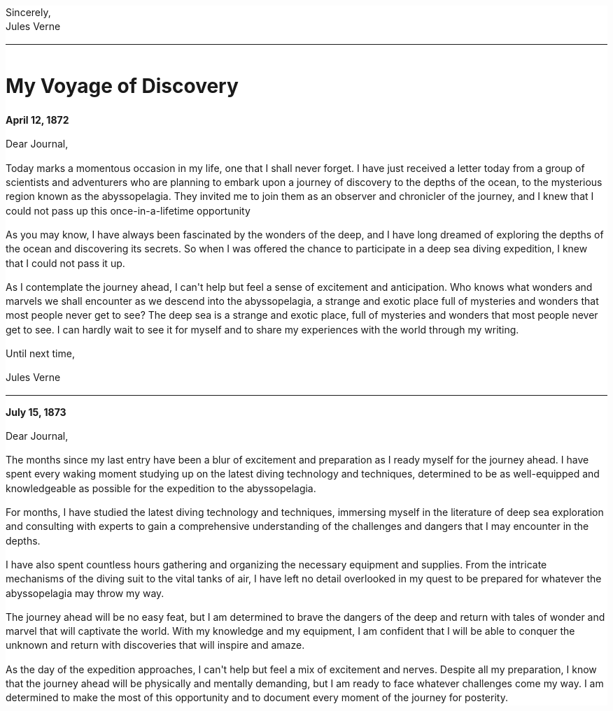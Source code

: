 Sincerely,\
Jules Verne

<hr>

<h1>My Voyage of Discovery</h1>
<b>April 12, 1872</b>

Dear Journal,

Today marks a momentous occasion in my life, one that I shall never forget. I have just received a letter today from a group of scientists and adventurers who are planning to embark upon a journey of discovery to the depths of the ocean, to the mysterious region known as the abyssopelagia. They invited me to join them as an observer and chronicler of the journey, and I knew that I could not pass up this once-in-a-lifetime opportunity

As you may know, I have always been fascinated by the wonders of the deep, and I have long dreamed of exploring the depths of the ocean and discovering its secrets. So when I was offered the chance to participate in a deep sea diving expedition, I knew that I could not pass it up.

As I contemplate the journey ahead, I can't help but feel a sense of excitement and anticipation. Who knows what wonders and marvels we shall encounter as we descend into the abyssopelagia, a strange and exotic place full of mysteries and wonders that most people never get to see? The deep sea is a strange and exotic place, full of mysteries and wonders that most people never get to see. I can hardly wait to see it for myself and to share my experiences with the world through my writing.

Until next time,

Jules Verne

<hr>
<b>July 15, 1873</b>

Dear Journal,

The months since my last entry have been a blur of excitement and preparation as I ready myself for the journey ahead. I have spent every waking moment studying up on the latest diving technology and techniques, determined to be as well-equipped and knowledgeable as possible for the expedition to the abyssopelagia.

For months, I have studied the latest diving technology and techniques, immersing myself in the literature of deep sea exploration and consulting with experts to gain a comprehensive understanding of the challenges and dangers that I may encounter in the depths.

I have also spent countless hours gathering and organizing the necessary equipment and supplies. From the intricate mechanisms of the diving suit to the vital tanks of air, I have left no detail overlooked in my quest to be prepared for whatever the abyssopelagia may throw my way.

The journey ahead will be no easy feat, but I am determined to brave the dangers of the deep and return with tales of wonder and marvel that will captivate the world. With my knowledge and my equipment, I am confident that I will be able to conquer the unknown and return with discoveries that will inspire and amaze.

As the day of the expedition approaches, I can't help but feel a mix of excitement and nerves. Despite all my preparation, I know that the journey ahead will be physically and mentally demanding, but I am ready to face whatever challenges come my way. I am determined to make the most of this opportunity and to document every moment of the journey for posterity.
